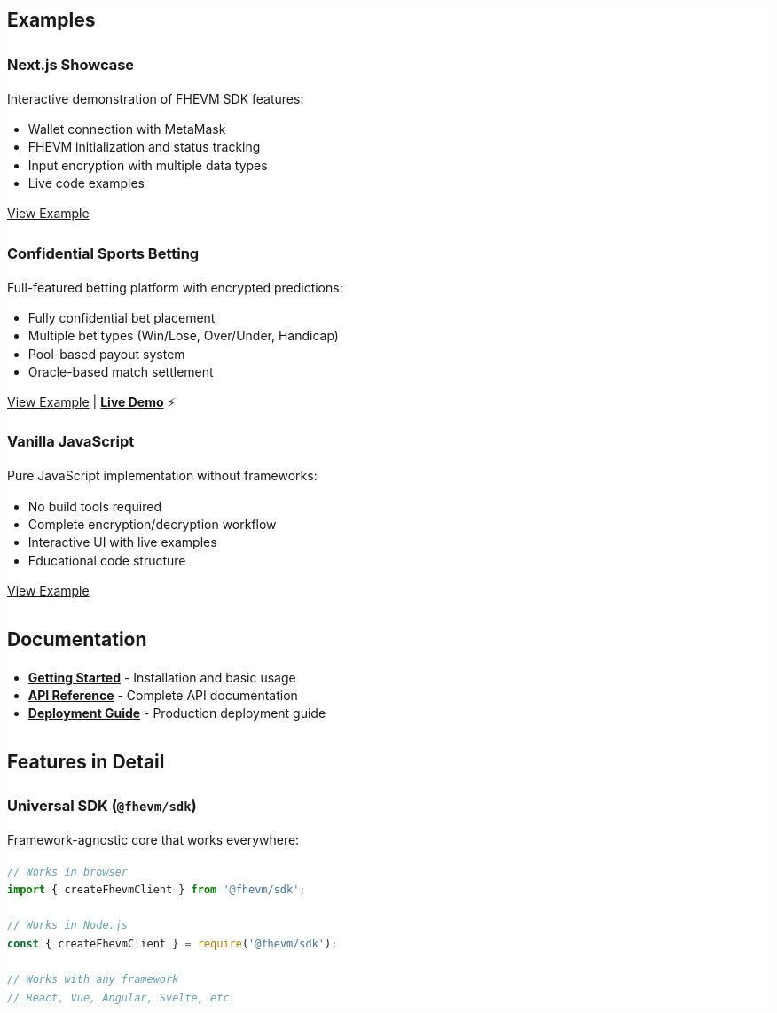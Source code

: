 ## Examples

### Next.js Showcase

Interactive demonstration of FHEVM SDK features:
- Wallet connection with MetaMask
- FHEVM initialization and status tracking
- Input encryption with multiple data types
- Live code examples

[View Example](./examples/nextjs-showcase/)

### Confidential Sports Betting

Full-featured betting platform with encrypted predictions:
- Fully confidential bet placement
- Multiple bet types (Win/Lose, Over/Under, Handicap)
- Pool-based payout system
- Oracle-based match settlement

[View Example](./examples/sports-betting/) | **[Live Demo](https://fhe-sports-betting.vercel.app/)** ⚡

### Vanilla JavaScript

Pure JavaScript implementation without frameworks:
- No build tools required
- Complete encryption/decryption workflow
- Interactive UI with live examples
- Educational code structure

[View Example](./examples/vanilla-js/)

## Documentation

- **[Getting Started](./docs/getting-started.md)** - Installation and basic usage
- **[API Reference](./docs/api-reference.md)** - Complete API documentation
- **[Deployment Guide](./docs/deployment-guide.md)** - Production deployment guide

## Features in Detail

### Universal SDK (`@fhevm/sdk`)

Framework-agnostic core that works everywhere:

```typescript
// Works in browser
import { createFhevmClient } from '@fhevm/sdk';

// Works in Node.js
const { createFhevmClient } = require('@fhevm/sdk');

// Works with any framework
// React, Vue, Angular, Svelte, etc.
```
